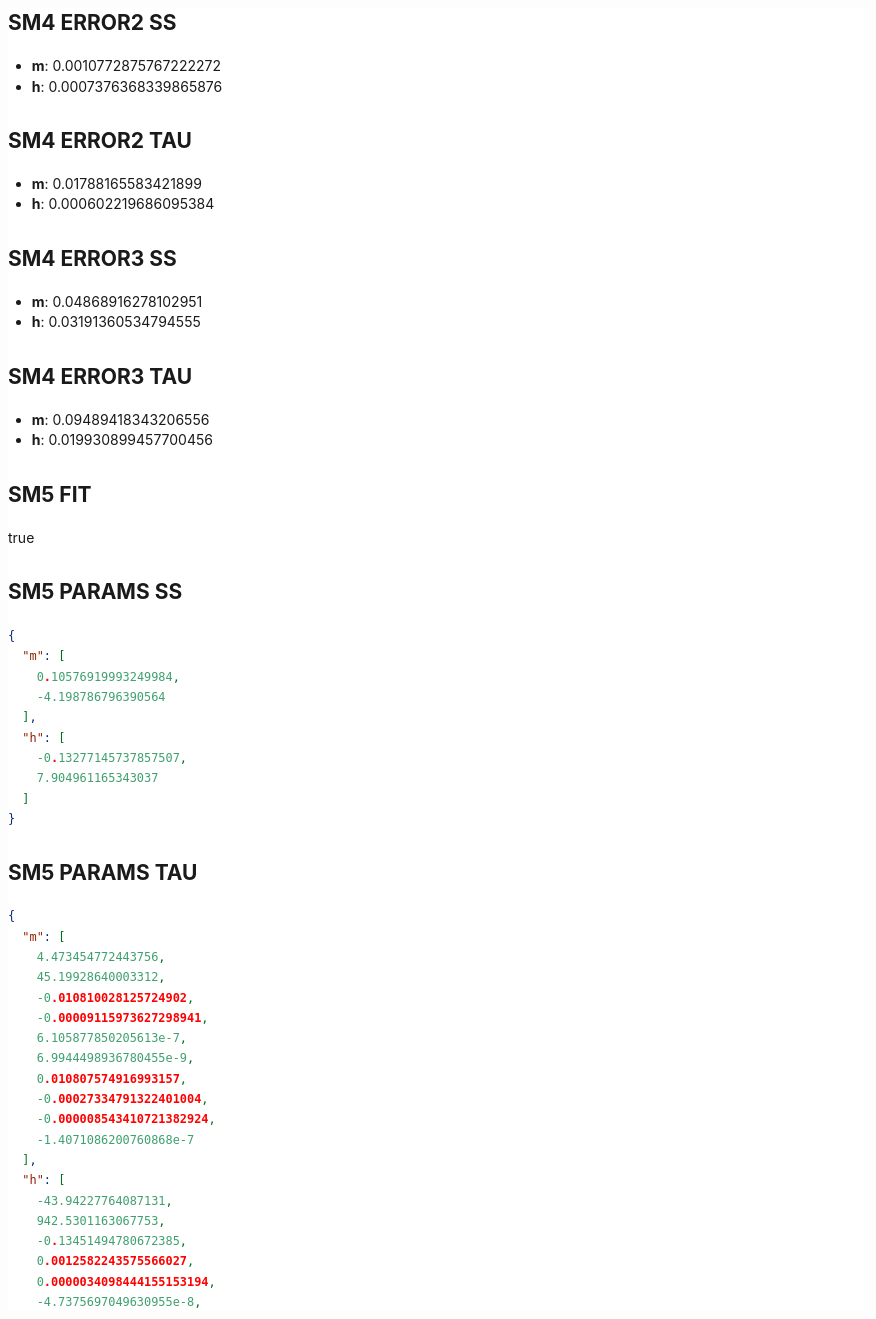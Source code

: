 ## SM4 ERROR2 SS

- **m**: 0.0010772875767222272
- **h**: 0.0007376368339865876

## SM4 ERROR2 TAU

- **m**: 0.01788165583421899
- **h**: 0.000602219686095384

## SM4 ERROR3 SS

- **m**: 0.04868916278102951
- **h**: 0.03191360534794555

## SM4 ERROR3 TAU

- **m**: 0.09489418343206556
- **h**: 0.019930899457700456

## SM5 FIT

true

## SM5 PARAMS SS

```json
{
  "m": [
    0.10576919993249984,
    -4.198786796390564
  ],
  "h": [
    -0.13277145737857507,
    7.904961165343037
  ]
}
```

## SM5 PARAMS TAU

```json
{
  "m": [
    4.473454772443756,
    45.19928640003312,
    -0.010810028125724902,
    -0.00009115973627298941,
    6.105877850205613e-7,
    6.9944498936780455e-9,
    0.010807574916993157,
    -0.00027334791322401004,
    -0.000008543410721382924,
    -1.4071086200760868e-7
  ],
  "h": [
    -43.94227764087131,
    942.5301163067753,
    -0.13451494780672385,
    0.0012582243575566027,
    0.0000034098444155153194,
    -4.7375697049630955e-8,
```